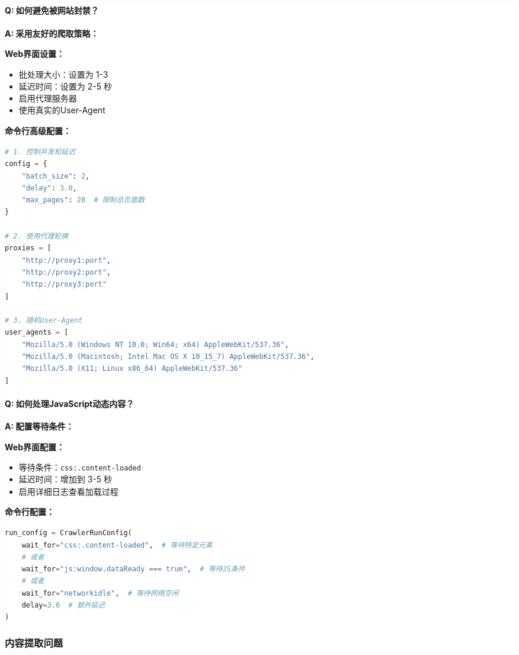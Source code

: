 #### Q: 如何避免被网站封禁？
**A: 采用友好的爬取策略：**

**Web界面设置：**
- 批处理大小：设置为 1-3
- 延迟时间：设置为 2-5 秒
- 启用代理服务器
- 使用真实的User-Agent

**命令行高级配置：**
```python
# 1. 控制并发和延迟
config = {
    "batch_size": 2,
    "delay": 3.0,
    "max_pages": 20  # 限制总页面数
}

# 2. 使用代理轮换
proxies = [
    "http://proxy1:port",
    "http://proxy2:port",
    "http://proxy3:port"
]

# 3. 随机User-Agent
user_agents = [
    "Mozilla/5.0 (Windows NT 10.0; Win64; x64) AppleWebKit/537.36",
    "Mozilla/5.0 (Macintosh; Intel Mac OS X 10_15_7) AppleWebKit/537.36",
    "Mozilla/5.0 (X11; Linux x86_64) AppleWebKit/537.36"
]
```

#### Q: 如何处理JavaScript动态内容？
**A: 配置等待条件：**

**Web界面配置：**
- 等待条件：`css:.content-loaded`
- 延迟时间：增加到 3-5 秒
- 启用详细日志查看加载过程

**命令行配置：**
```python
run_config = CrawlerRunConfig(
    wait_for="css:.content-loaded",  # 等待特定元素
    # 或者
    wait_for="js:window.dataReady === true",  # 等待JS条件
    # 或者
    wait_for="networkidle",  # 等待网络空闲
    delay=3.0  # 额外延迟
)
```

### 内容提取问题

